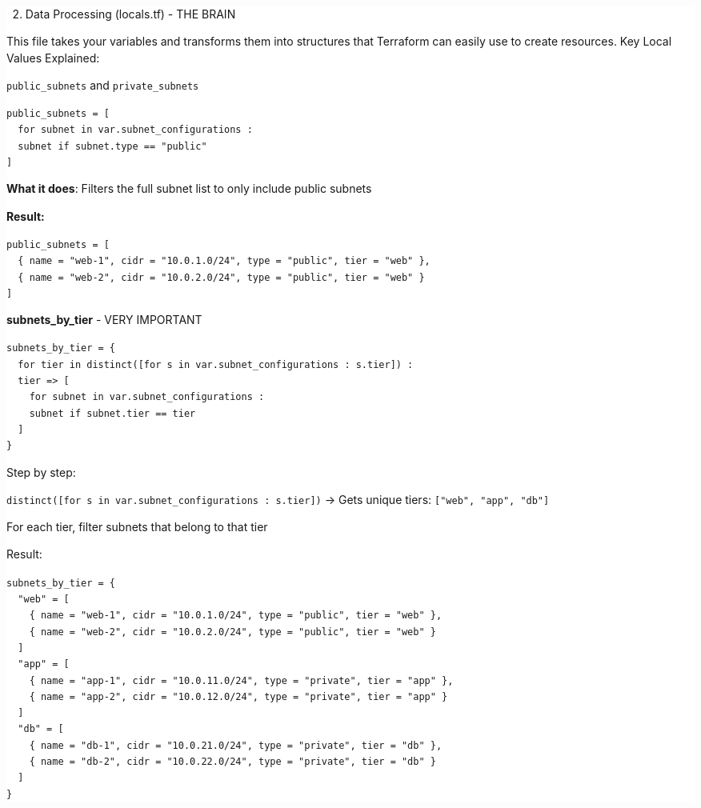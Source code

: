 2. Data Processing (locals.tf) - THE BRAIN

This file takes your variables and transforms them into structures that Terraform can easily use to create resources.
Key Local Values Explained:

`public_subnets` and `private_subnets`

```
public_subnets = [
  for subnet in var.subnet_configurations :
  subnet if subnet.type == "public"
]
```

**What it does**: Filters the full subnet list to only include public subnets

**Result:**
```
public_subnets = [
  { name = "web-1", cidr = "10.0.1.0/24", type = "public", tier = "web" },
  { name = "web-2", cidr = "10.0.2.0/24", type = "public", tier = "web" }
]
```

**subnets_by_tier** - VERY IMPORTANT
```
subnets_by_tier = {
  for tier in distinct([for s in var.subnet_configurations : s.tier]) :
  tier => [
    for subnet in var.subnet_configurations :
    subnet if subnet.tier == tier
  ]
}
```

Step by step:

`distinct([for s in var.subnet_configurations : s.tier])` → Gets unique tiers: `["web", "app", "db"]`

For each tier, filter subnets that belong to that tier

Result:

```
subnets_by_tier = {
  "web" = [
    { name = "web-1", cidr = "10.0.1.0/24", type = "public", tier = "web" },
    { name = "web-2", cidr = "10.0.2.0/24", type = "public", tier = "web" }
  ]
  "app" = [
    { name = "app-1", cidr = "10.0.11.0/24", type = "private", tier = "app" },
    { name = "app-2", cidr = "10.0.12.0/24", type = "private", tier = "app" }
  ]
  "db" = [
    { name = "db-1", cidr = "10.0.21.0/24", type = "private", tier = "db" },
    { name = "db-2", cidr = "10.0.22.0/24", type = "private", tier = "db" }
  ]
}
```
